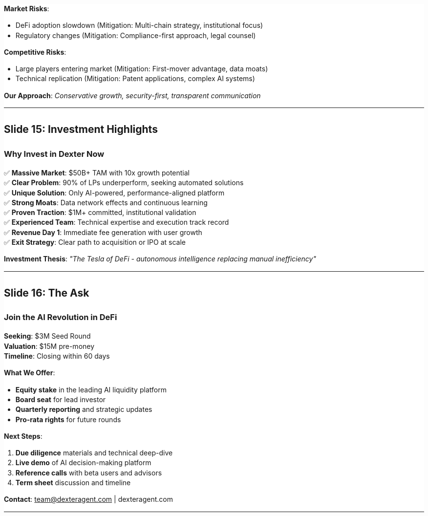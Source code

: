 **Market Risks**:
- DeFi adoption slowdown (Mitigation: Multi-chain strategy, institutional focus)
- Regulatory changes (Mitigation: Compliance-first approach, legal counsel)

**Competitive Risks**:
- Large players entering market (Mitigation: First-mover advantage, data moats)
- Technical replication (Mitigation: Patent applications, complex AI systems)

**Our Approach**: *Conservative growth, security-first, transparent communication*

---

## Slide 15: Investment Highlights

### **Why Invest in Dexter Now**

✅ **Massive Market**: $50B+ TAM with 10x growth potential  
✅ **Clear Problem**: 90% of LPs underperform, seeking automated solutions  
✅ **Unique Solution**: Only AI-powered, performance-aligned platform  
✅ **Strong Moats**: Data network effects and continuous learning  
✅ **Proven Traction**: $1M+ committed, institutional validation  
✅ **Experienced Team**: Technical expertise and execution track record  
✅ **Revenue Day 1**: Immediate fee generation with user growth  
✅ **Exit Strategy**: Clear path to acquisition or IPO at scale  

**Investment Thesis**: *"The Tesla of DeFi - autonomous intelligence replacing manual inefficiency"*

---

## Slide 16: The Ask

### **Join the AI Revolution in DeFi**

**Seeking**: $3M Seed Round  
**Valuation**: $15M pre-money  
**Timeline**: Closing within 60 days  

**What We Offer**:
- **Equity stake** in the leading AI liquidity platform
- **Board seat** for lead investor
- **Quarterly reporting** and strategic updates
- **Pro-rata rights** for future rounds

**Next Steps**:
1. **Due diligence** materials and technical deep-dive
2. **Live demo** of AI decision-making platform
3. **Reference calls** with beta users and advisors
4. **Term sheet** discussion and timeline

**Contact**: team@dexteragent.com | dexteragent.com

---
